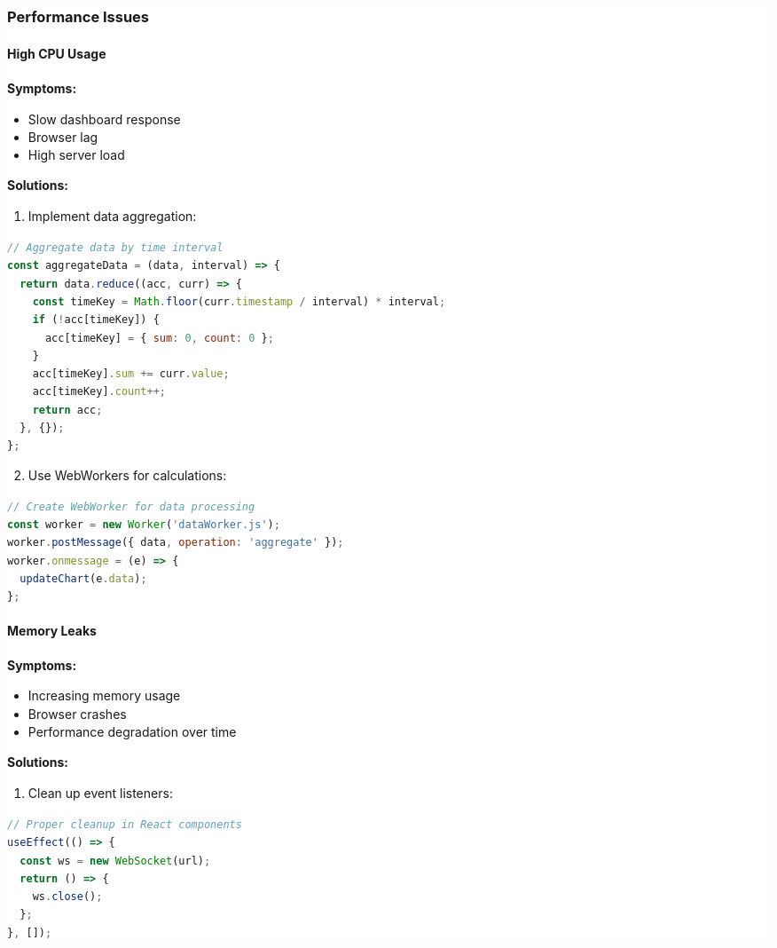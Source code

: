 ### Performance Issues

#### High CPU Usage
**Symptoms:**
- Slow dashboard response
- Browser lag
- High server load

**Solutions:**
1. Implement data aggregation:
```javascript
// Aggregate data by time interval
const aggregateData = (data, interval) => {
  return data.reduce((acc, curr) => {
    const timeKey = Math.floor(curr.timestamp / interval) * interval;
    if (!acc[timeKey]) {
      acc[timeKey] = { sum: 0, count: 0 };
    }
    acc[timeKey].sum += curr.value;
    acc[timeKey].count++;
    return acc;
  }, {});
};
```

2. Use WebWorkers for calculations:
```javascript
// Create WebWorker for data processing
const worker = new Worker('dataWorker.js');
worker.postMessage({ data, operation: 'aggregate' });
worker.onmessage = (e) => {
  updateChart(e.data);
};
```

#### Memory Leaks
**Symptoms:**
- Increasing memory usage
- Browser crashes
- Performance degradation over time

**Solutions:**
1. Clean up event listeners:
```javascript
// Proper cleanup in React components
useEffect(() => {
  const ws = new WebSocket(url);
  return () => {
    ws.close();
  };
}, []);
```
